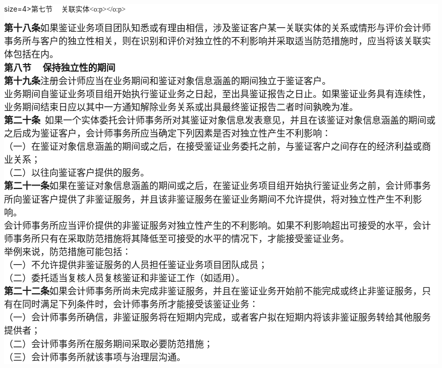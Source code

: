 size=4><FONT face=微软雅黑>第七节<SPAN lang=EN-US><SPAN 
style="mso-tab-count: 1">&nbsp;&nbsp;&nbsp;&nbsp; </SPAN></SPAN>关联实体<SPAN 
lang=EN-US><o:p></o:p></SPAN></FONT></FONT></B></P>
<P class=doc-a1 style="LAYOUT-GRID-MODE: char; MARGIN: auto 0cm"><FONT 
size=4><FONT 
face=微软雅黑><B>第十八条</B>如果鉴证业务项目团队知悉或有理由相信，涉及鉴证客户某一关联实体的关系或情形与评价会计师事务所与客户的独立性相关，则在识别和评价对独立性的不利影响并采取适当防范措施时，应当将该关联实体包括在内。<SPAN 
lang=EN-US><o:p></o:p></SPAN></FONT></FONT></P>
<P class=doc-a1 style="LAYOUT-GRID-MODE: char; MARGIN: auto 0cm"><B><FONT 
size=4><FONT face=微软雅黑>第八节<SPAN lang=EN-US><SPAN 
style="mso-tab-count: 1">&nbsp;&nbsp;&nbsp;&nbsp; </SPAN></SPAN>保持独立性的期间<SPAN 
lang=EN-US><o:p></o:p></SPAN></FONT></FONT></B></P>
<P class=doc-a1 style="LAYOUT-GRID-MODE: char; MARGIN: auto 0cm"><FONT 
size=4><FONT face=微软雅黑><B>第十九条</B>注册会计师应当在业务期间和鉴证对象信息涵盖的期间独立于鉴证客户。<SPAN 
lang=EN-US><o:p></o:p></SPAN></FONT></FONT></P>
<P class=doc-a1 style="LAYOUT-GRID-MODE: char; MARGIN: auto 0cm"><FONT 
size=4><FONT 
face=微软雅黑>业务期间自鉴证业务项目组开始执行鉴证业务之日起，至出具鉴证报告之日止。如果鉴证业务具有连续性，业务期间结束日应以其中一方通知解除业务关系或出具最终鉴证报告二者时间孰晚为准。<SPAN 
lang=EN-US><o:p></o:p></SPAN></FONT></FONT></P>
<P class=doc-a1 style="LAYOUT-GRID-MODE: char; MARGIN: auto 0cm"><FONT 
size=4><FONT face=微软雅黑><B>第二十条</B><SPAN lang=EN-US><SPAN 
style="mso-tab-count: 1">&nbsp; 
</SPAN></SPAN>如果一个实体委托会计师事务所对其鉴证对象信息发表意见，并且在该鉴证对象信息涵盖的期间或之后成为鉴证客户，会计师事务所应当确定下列因素是否对独立性产生不利影响：<SPAN 
lang=EN-US><o:p></o:p></SPAN></FONT></FONT></P>
<P class=doc-a1 style="LAYOUT-GRID-MODE: char; MARGIN: auto 0cm"><FONT 
size=4><FONT face=微软雅黑>（一）在鉴证对象信息涵盖的期间或之后，在接受鉴证业务委托之前，与鉴证客户之间存在的经济利益或商业关系；<SPAN 
lang=EN-US><o:p></o:p></SPAN></FONT></FONT></P>
<P class=doc-a1 style="LAYOUT-GRID-MODE: char; MARGIN: auto 0cm"><FONT 
size=4><FONT face=微软雅黑>（二）以往向鉴证客户提供的服务。<SPAN 
lang=EN-US><o:p></o:p></SPAN></FONT></FONT></P>
<P class=doc-a1 style="LAYOUT-GRID-MODE: char; MARGIN: auto 0cm"><FONT 
size=4><FONT 
face=微软雅黑><B>第二十一条</B>如果在鉴证对象信息涵盖的期间或之后，在鉴证业务项目组开始执行鉴证业务之前，会计师事务所向鉴证客户提供了非鉴证服务，并且该非鉴证服务在鉴证业务期间不允许提供，将对独立性产生不利影响。<SPAN 
lang=EN-US><o:p></o:p></SPAN></FONT></FONT></P>
<P class=doc-a1 style="LAYOUT-GRID-MODE: char; MARGIN: auto 0cm"><FONT 
size=4><FONT 
face=微软雅黑>会计师事务所应当评价提供的非鉴证服务对独立性产生的不利影响。如果不利影响超出可接受的水平，会计师事务所只有在采取防范措施将其降低至可接受的水平的情况下，才能接受鉴证业务。<SPAN 
lang=EN-US><o:p></o:p></SPAN></FONT></FONT></P>
<P class=doc-a1 style="LAYOUT-GRID-MODE: char; MARGIN: auto 0cm"><FONT 
size=4><FONT face=微软雅黑>举例来说，防范措施可能包括：<SPAN 
lang=EN-US><o:p></o:p></SPAN></FONT></FONT></P>
<P class=doc-a1 style="LAYOUT-GRID-MODE: char; MARGIN: auto 0cm"><FONT 
size=4><FONT face=微软雅黑>（一）不允许提供非鉴证服务的人员担任鉴证业务项目团队成员；<SPAN 
lang=EN-US><o:p></o:p></SPAN></FONT></FONT></P>
<P class=doc-a1 style="LAYOUT-GRID-MODE: char; MARGIN: auto 0cm"><FONT 
size=4><FONT face=微软雅黑>（二）委托适当复核人员复核鉴证和非鉴证工作（如适用）。<SPAN 
lang=EN-US><o:p></o:p></SPAN></FONT></FONT></P>
<P class=doc-a1 style="LAYOUT-GRID-MODE: char; MARGIN: auto 0cm"><FONT 
size=4><FONT 
face=微软雅黑><B>第二十二条</B>如果会计师事务所尚未完成非鉴证服务，并且在鉴证业务开始前不能完成或终止非鉴证服务，只有在同时满足下列条件时，会计师事务所才能接受该鉴证业务：<SPAN 
lang=EN-US><o:p></o:p></SPAN></FONT></FONT></P>
<P class=doc-a1 style="LAYOUT-GRID-MODE: char; MARGIN: auto 0cm"><FONT 
size=4><FONT face=微软雅黑>（一）会计师事务所确信，非鉴证服务将在短期内完成，或者客户拟在短期内将该非鉴证服务转给其他服务提供者；<SPAN 
lang=EN-US><o:p></o:p></SPAN></FONT></FONT></P>
<P class=doc-a1 style="LAYOUT-GRID-MODE: char; MARGIN: auto 0cm"><FONT 
size=4><FONT face=微软雅黑>（二）会计师事务所在服务期间采取必要防范措施；<SPAN 
lang=EN-US><o:p></o:p></SPAN></FONT></FONT></P>
<P class=doc-a1 style="LAYOUT-GRID-MODE: char; MARGIN: auto 0cm"><FONT 
size=4><FONT face=微软雅黑>（三）会计师事务所就该事项与治理层沟通。<SPAN 
lang=EN-US><o:p></o:p></SPAN></FONT></FONT></P>
<P class=doc-a1 style="LAYOUT-GRID-MODE: char; MARGIN: auto 0cm"><B><FONT 